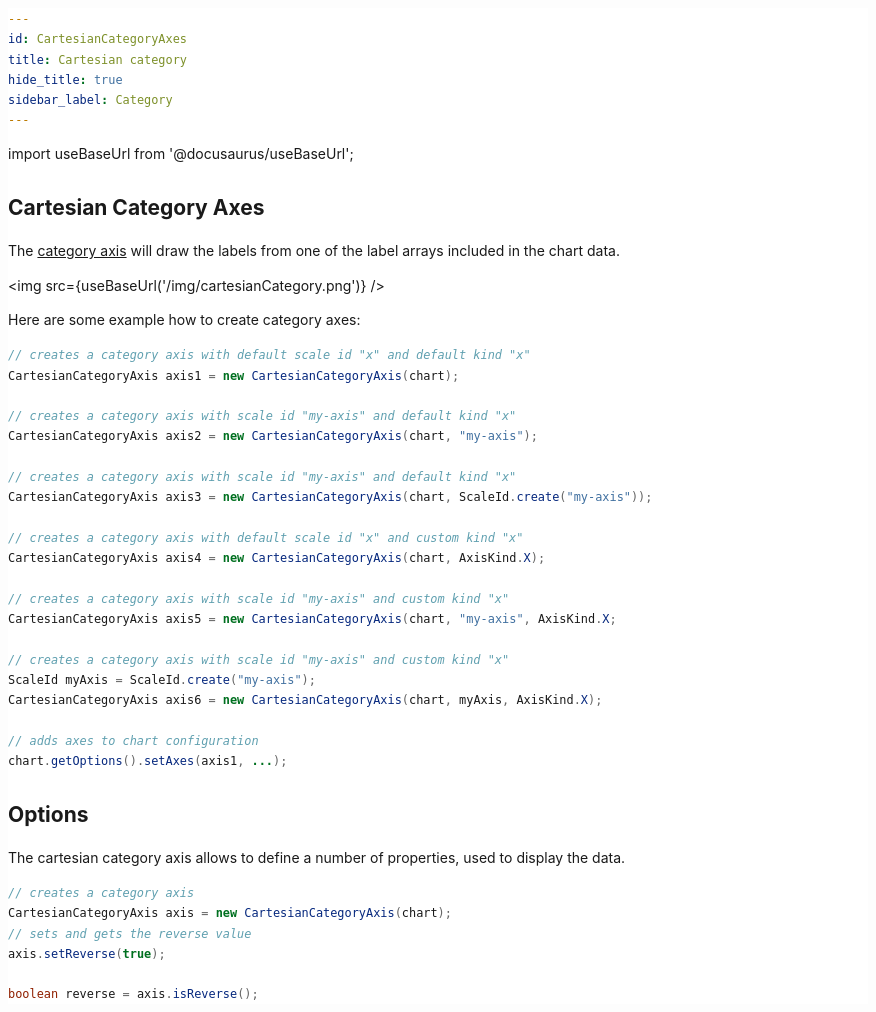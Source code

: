 ```yaml
---
id: CartesianCategoryAxes
title: Cartesian category
hide_title: true
sidebar_label: Category
---
```

import useBaseUrl from '@docusaurus/useBaseUrl';

## Cartesian Category Axes

The [category axis](https://pepstock-org.github.io/Charba/6.1/org/pepstock/charba/client/configuration/CartesianCategoryAxis.html) will draw the labels from one of the label arrays included in the chart data.

<img src={useBaseUrl('/img/cartesianCategory.png')} />

Here are some example how to create category axes:

```java
// creates a category axis with default scale id "x" and default kind "x" 
CartesianCategoryAxis axis1 = new CartesianCategoryAxis(chart);

// creates a category axis with scale id "my-axis" and default kind "x" 
CartesianCategoryAxis axis2 = new CartesianCategoryAxis(chart, "my-axis");

// creates a category axis with scale id "my-axis" and default kind "x" 
CartesianCategoryAxis axis3 = new CartesianCategoryAxis(chart, ScaleId.create("my-axis"));

// creates a category axis with default scale id "x" and custom kind "x" 
CartesianCategoryAxis axis4 = new CartesianCategoryAxis(chart, AxisKind.X);

// creates a category axis with scale id "my-axis" and custom kind "x" 
CartesianCategoryAxis axis5 = new CartesianCategoryAxis(chart, "my-axis", AxisKind.X;

// creates a category axis with scale id "my-axis" and custom kind "x" 
ScaleId myAxis = ScaleId.create("my-axis");
CartesianCategoryAxis axis6 = new CartesianCategoryAxis(chart, myAxis, AxisKind.X);

// adds axes to chart configuration
chart.getOptions().setAxes(axis1, ...);
```

## Options

The cartesian category axis allows to define a number of properties, used to display the data.

```java
// creates a category axis 
CartesianCategoryAxis axis = new CartesianCategoryAxis(chart);
// sets and gets the reverse value
axis.setReverse(true);

boolean reverse = axis.isReverse();
```
